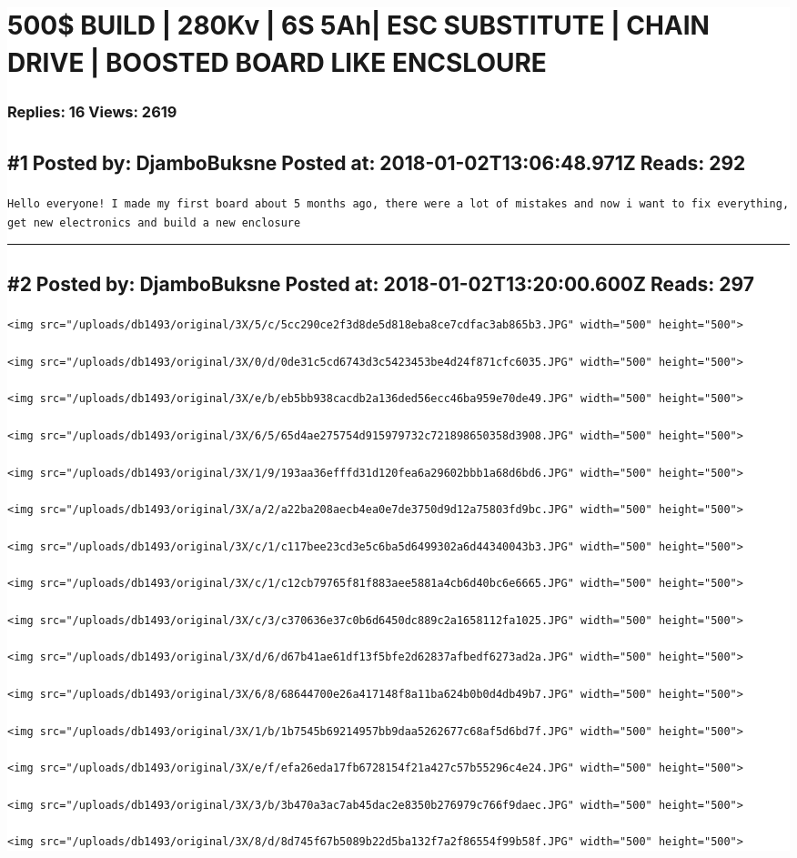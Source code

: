 # 500$ BUILD &#124; 280Kv &#124; 6S 5Ah&#124; ESC SUBSTITUTE &#124; CHAIN DRIVE &#124; BOOSTED BOARD LIKE ENCSLOURE

### Replies: 16 Views: 2619

## \#1 Posted by: DjamboBuksne Posted at: 2018-01-02T13:06:48.971Z Reads: 292

```
Hello everyone! I made my first board about 5 months ago, there were a lot of mistakes and now i want to fix everything, get new electronics and build a new enclosure
```

---
## \#2 Posted by: DjamboBuksne Posted at: 2018-01-02T13:20:00.600Z Reads: 297

```
<img src="/uploads/db1493/original/3X/5/c/5cc290ce2f3d8de5d818eba8ce7cdfac3ab865b3.JPG" width="500" height="500">

<img src="/uploads/db1493/original/3X/0/d/0de31c5cd6743d3c5423453be4d24f871cfc6035.JPG" width="500" height="500">

<img src="/uploads/db1493/original/3X/e/b/eb5bb938cacdb2a136ded56ecc46ba959e70de49.JPG" width="500" height="500">

<img src="/uploads/db1493/original/3X/6/5/65d4ae275754d915979732c721898650358d3908.JPG" width="500" height="500">

<img src="/uploads/db1493/original/3X/1/9/193aa36efffd31d120fea6a29602bbb1a68d6bd6.JPG" width="500" height="500">

<img src="/uploads/db1493/original/3X/a/2/a22ba208aecb4ea0e7de3750d9d12a75803fd9bc.JPG" width="500" height="500">

<img src="/uploads/db1493/original/3X/c/1/c117bee23cd3e5c6ba5d6499302a6d44340043b3.JPG" width="500" height="500">

<img src="/uploads/db1493/original/3X/c/1/c12cb79765f81f883aee5881a4cb6d40bc6e6665.JPG" width="500" height="500">

<img src="/uploads/db1493/original/3X/c/3/c370636e37c0b6d6450dc889c2a1658112fa1025.JPG" width="500" height="500">

<img src="/uploads/db1493/original/3X/d/6/d67b41ae61df13f5bfe2d62837afbedf6273ad2a.JPG" width="500" height="500">

<img src="/uploads/db1493/original/3X/6/8/68644700e26a417148f8a11ba624b0b0d4db49b7.JPG" width="500" height="500">

<img src="/uploads/db1493/original/3X/1/b/1b7545b69214957bb9daa5262677c68af5d6bd7f.JPG" width="500" height="500">

<img src="/uploads/db1493/original/3X/e/f/efa26eda17fb6728154f21a427c57b55296c4e24.JPG" width="500" height="500">

<img src="/uploads/db1493/original/3X/3/b/3b470a3ac7ab45dac2e8350b276979c766f9daec.JPG" width="500" height="500">

<img src="/uploads/db1493/original/3X/8/d/8d745f67b5089b22d5ba132f7a2f86554f99b58f.JPG" width="500" height="500">
```